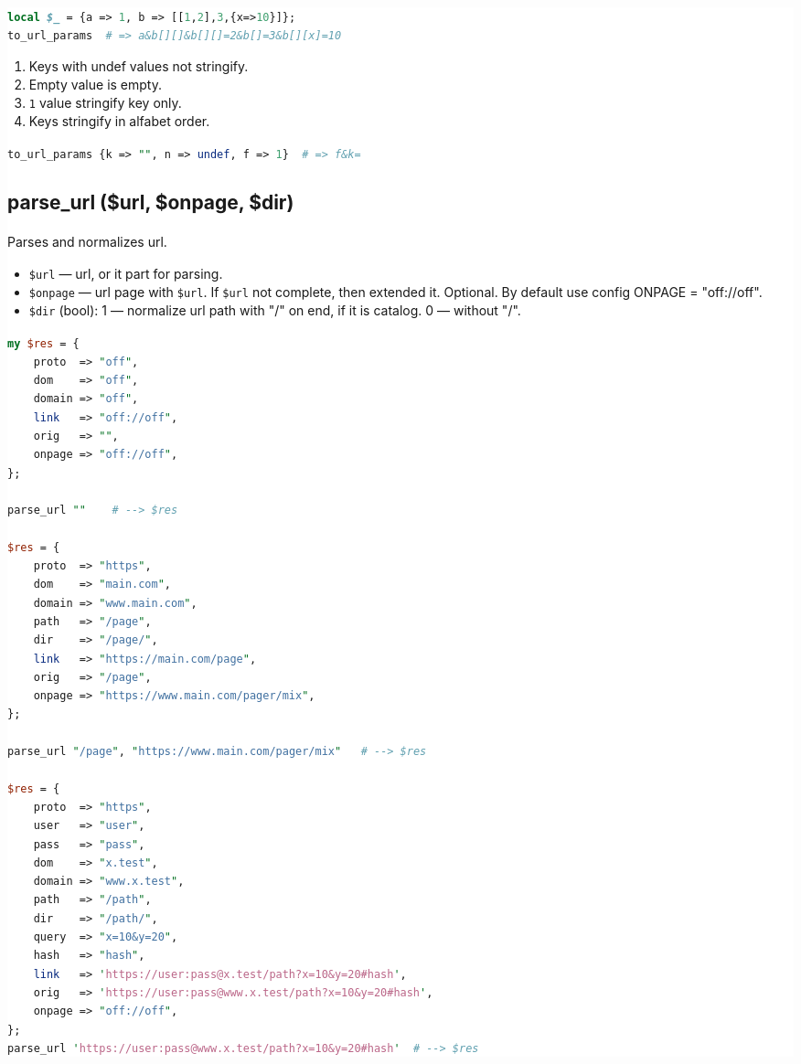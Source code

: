 ```perl
local $_ = {a => 1, b => [[1,2],3,{x=>10}]};
to_url_params  # => a&b[][]&b[][]=2&b[]=3&b[][x]=10
```

1. Keys with undef values not stringify.
1. Empty value is empty.
1. `1` value stringify key only.
1. Keys stringify in alfabet order.

```perl
to_url_params {k => "", n => undef, f => 1}  # => f&k=
```

## parse_url ($url, $onpage, $dir)

Parses and normalizes url.

* `$url` — url, or it part for parsing.
* `$onpage` — url page with `$url`. If `$url` not complete, then extended it. Optional. By default use config ONPAGE = "off://off".
* `$dir` (bool): 1 — normalize url path with "/" on end, if it is catalog. 0 — without "/".

```perl
my $res = {
    proto  => "off",
    dom    => "off",
    domain => "off",
    link   => "off://off",
    orig   => "",
    onpage => "off://off",
};

parse_url ""    # --> $res

$res = {
    proto  => "https",
    dom    => "main.com",
    domain => "www.main.com",
    path   => "/page",
    dir    => "/page/",
    link   => "https://main.com/page",
    orig   => "/page",
    onpage => "https://www.main.com/pager/mix",
};

parse_url "/page", "https://www.main.com/pager/mix"   # --> $res

$res = {
    proto  => "https",
    user   => "user",
    pass   => "pass",
    dom    => "x.test",
    domain => "www.x.test",
    path   => "/path",
    dir    => "/path/",
    query  => "x=10&y=20",
    hash   => "hash",
    link   => 'https://user:pass@x.test/path?x=10&y=20#hash',
    orig   => 'https://user:pass@www.x.test/path?x=10&y=20#hash',
    onpage => "off://off",
};
parse_url 'https://user:pass@www.x.test/path?x=10&y=20#hash'  # --> $res
```
